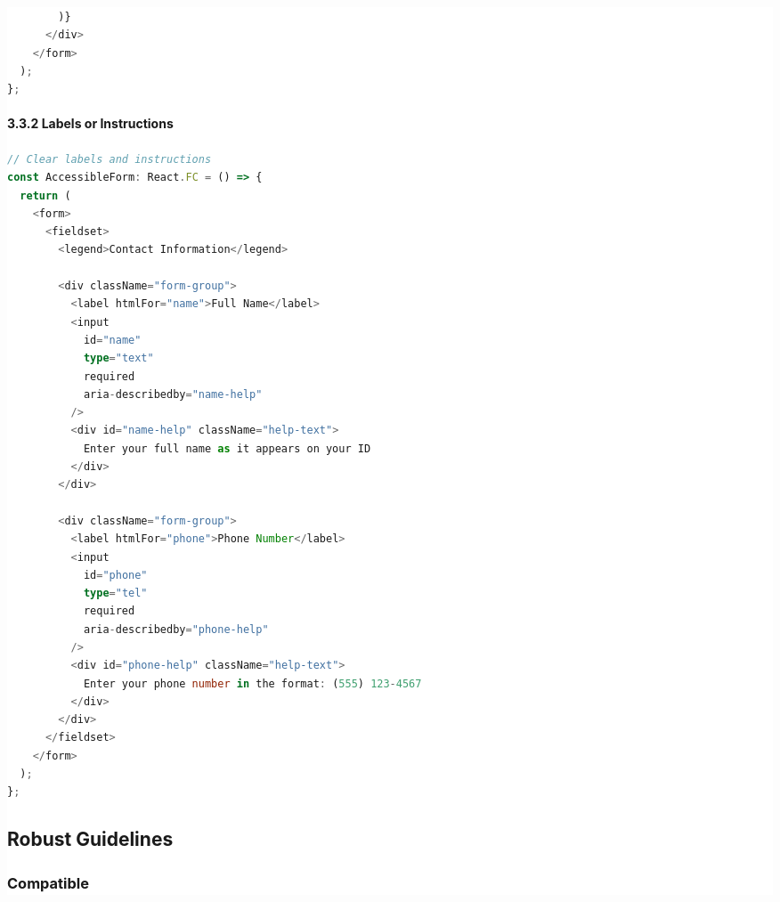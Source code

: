 ```typescript
        )}
      </div>
    </form>
  );
};
```

#### 3.3.2 Labels or Instructions
```typescript
// Clear labels and instructions
const AccessibleForm: React.FC = () => {
  return (
    <form>
      <fieldset>
        <legend>Contact Information</legend>
        
        <div className="form-group">
          <label htmlFor="name">Full Name</label>
          <input 
            id="name"
            type="text"
            required
            aria-describedby="name-help"
          />
          <div id="name-help" className="help-text">
            Enter your full name as it appears on your ID
          </div>
        </div>
        
        <div className="form-group">
          <label htmlFor="phone">Phone Number</label>
          <input 
            id="phone"
            type="tel"
            required
            aria-describedby="phone-help"
          />
          <div id="phone-help" className="help-text">
            Enter your phone number in the format: (555) 123-4567
          </div>
        </div>
      </fieldset>
    </form>
  );
};
```

## Robust Guidelines

### Compatible
